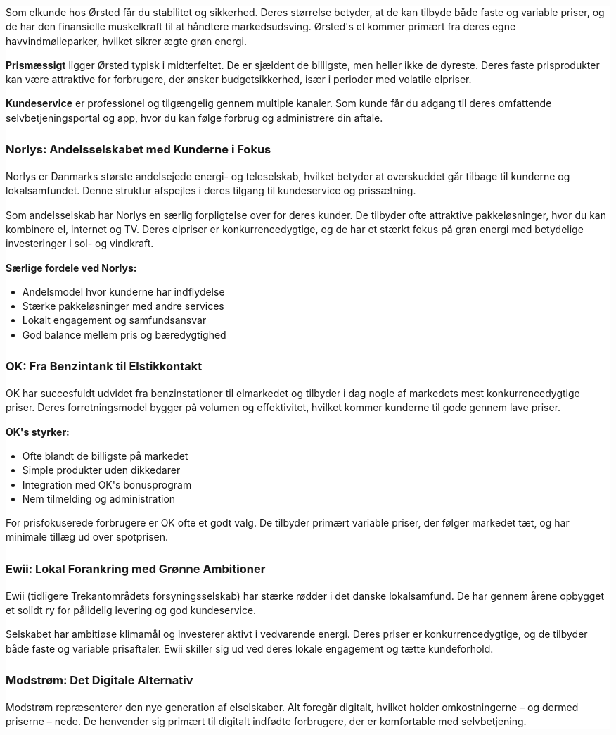 Som elkunde hos Ørsted får du stabilitet og sikkerhed. Deres størrelse betyder, at de kan tilbyde både faste og variable priser, og de har den finansielle muskelkraft til at håndtere markedsudsving. Ørsted's el kommer primært fra deres egne havvindmølleparker, hvilket sikrer ægte grøn energi.

**Prismæssigt** ligger Ørsted typisk i midterfeltet. De er sjældent de billigste, men heller ikke de dyreste. Deres faste prisprodukter kan være attraktive for forbrugere, der ønsker budgetsikkerhed, især i perioder med volatile elpriser.

**Kundeservice** er professionel og tilgængelig gennem multiple kanaler. Som kunde får du adgang til deres omfattende selvbetjeningsportal og app, hvor du kan følge forbrug og administrere din aftale.

### Norlys: Andelsselskabet med Kunderne i Fokus

Norlys er Danmarks største andelsejede energi- og teleselskab, hvilket betyder at overskuddet går tilbage til kunderne og lokalsamfundet. Denne struktur afspejles i deres tilgang til kundeservice og prissætning.

Som andelsselskab har Norlys en særlig forpligtelse over for deres kunder. De tilbyder ofte attraktive pakkeløsninger, hvor du kan kombinere el, internet og TV. Deres elpriser er konkurrencedygtige, og de har et stærkt fokus på grøn energi med betydelige investeringer i sol- og vindkraft.

**Særlige fordele ved Norlys:**
- Andelsmodel hvor kunderne har indflydelse
- Stærke pakkeløsninger med andre services
- Lokalt engagement og samfundsansvar
- God balance mellem pris og bæredygtighed

### OK: Fra Benzintank til Elstikkontakt

OK har succesfuldt udvidet fra benzinstationer til elmarkedet og tilbyder i dag nogle af markedets mest konkurrencedygtige priser. Deres forretningsmodel bygger på volumen og effektivitet, hvilket kommer kunderne til gode gennem lave priser.

**OK's styrker:**
- Ofte blandt de billigste på markedet
- Simple produkter uden dikkedarer
- Integration med OK's bonusprogram
- Nem tilmelding og administration

For prisfokuserede forbrugere er OK ofte et godt valg. De tilbyder primært variable priser, der følger markedet tæt, og har minimale tillæg ud over spotprisen.

### Ewii: Lokal Forankring med Grønne Ambitioner

Ewii (tidligere Trekantområdets forsyningsselskab) har stærke rødder i det danske lokalsamfund. De har gennem årene opbygget et solidt ry for pålidelig levering og god kundeservice.

Selskabet har ambitiøse klimamål og investerer aktivt i vedvarende energi. Deres priser er konkurrencedygtige, og de tilbyder både faste og variable prisaftaler. Ewii skiller sig ud ved deres lokale engagement og tætte kundeforhold.

### Modstrøm: Det Digitale Alternativ

Modstrøm repræsenterer den nye generation af elselskaber. Alt foregår digitalt, hvilket holder omkostningerne – og dermed priserne – nede. De henvender sig primært til digitalt indfødte forbrugere, der er komfortable med selvbetjening.
